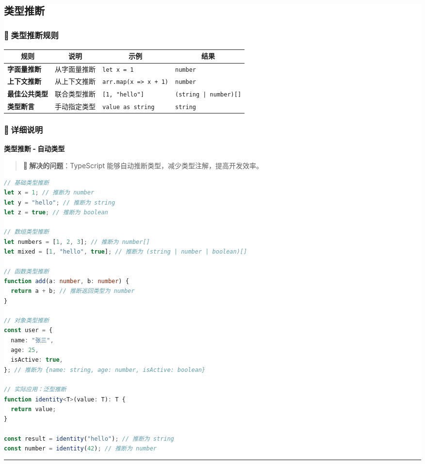 
## 类型推断

### 📝 类型推断规则

| 规则             | 说明         | 示例                  | 结果                   |
| ---------------- | ------------ | --------------------- | ---------------------- |
| **字面量推断**   | 从字面量推断 | `let x = 1`           | `number`               |
| **上下文推断**   | 从上下文推断 | `arr.map(x => x + 1)` | `number`               |
| **最佳公共类型** | 联合类型推断 | `[1, "hello"]`        | `(string \| number)[]` |
| **类型断言**     | 手动指定类型 | `value as string`     | `string`               |

### 🔧 详细说明

**类型推断 - 自动类型**

> **🎯 解决的问题**：TypeScript 能够自动推断类型，减少类型注解，提高开发效率。

```typescript
// 基础类型推断
let x = 1; // 推断为 number
let y = "hello"; // 推断为 string
let z = true; // 推断为 boolean

// 数组类型推断
let numbers = [1, 2, 3]; // 推断为 number[]
let mixed = [1, "hello", true]; // 推断为 (string | number | boolean)[]

// 函数类型推断
function add(a: number, b: number) {
  return a + b; // 推断返回类型为 number
}

// 对象类型推断
const user = {
  name: "张三",
  age: 25,
  isActive: true,
}; // 推断为 {name: string, age: number, isActive: boolean}

// 实际应用：泛型推断
function identity<T>(value: T): T {
  return value;
}

const result = identity("hello"); // 推断为 string
const number = identity(42); // 推断为 number
```

---


  [P in K]: T[P];